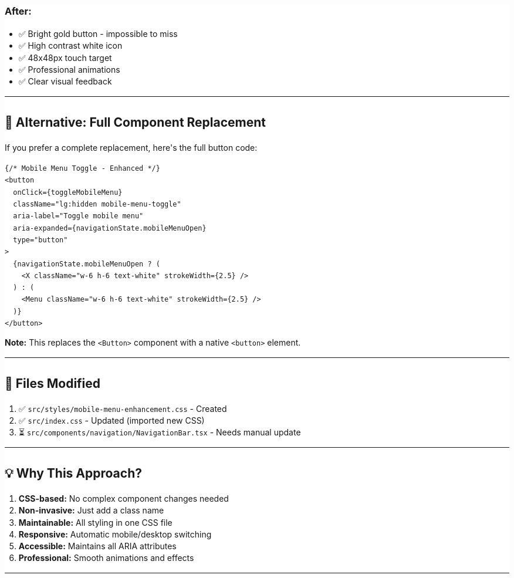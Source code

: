 ### **After:**
- ✅ Bright gold button - impossible to miss
- ✅ High contrast white icon
- ✅ 48x48px touch target
- ✅ Professional animations
- ✅ Clear visual feedback

---

## 🚀 Alternative: Full Component Replacement

If you prefer a complete replacement, here's the full button code:

```tsx
{/* Mobile Menu Toggle - Enhanced */}
<button
  onClick={toggleMobileMenu}
  className="lg:hidden mobile-menu-toggle"
  aria-label="Toggle mobile menu"
  aria-expanded={navigationState.mobileMenuOpen}
  type="button"
>
  {navigationState.mobileMenuOpen ? (
    <X className="w-6 h-6 text-white" strokeWidth={2.5} />
  ) : (
    <Menu className="w-6 h-6 text-white" strokeWidth={2.5} />
  )}
</button>
```

**Note:** This replaces the `<Button>` component with a native `<button>` element.

---

## 📝 Files Modified

1. ✅ `src/styles/mobile-menu-enhancement.css` - Created
2. ✅ `src/index.css` - Updated (imported new CSS)
3. ⏳ `src/components/navigation/NavigationBar.tsx` - Needs manual update

---

## 💡 Why This Approach?

1. **CSS-based:** No complex component changes needed
2. **Non-invasive:** Just add a class name
3. **Maintainable:** All styling in one CSS file
4. **Responsive:** Automatic mobile/desktop switching
5. **Accessible:** Maintains all ARIA attributes
6. **Professional:** Smooth animations and effects

---
